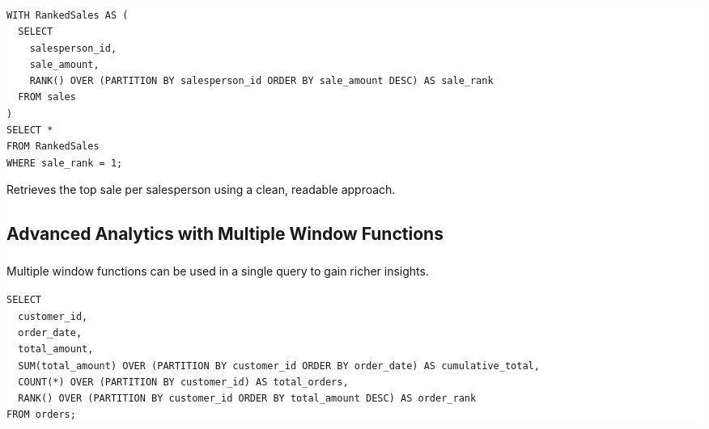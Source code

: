 

<div class="highlight js-code-highlight">
<pre class="highlight sql"><code><span class="k">WITH</span> <span class="n">RankedSales</span> <span class="k">AS</span> <span class="p">(</span>
  <span class="k">SELECT</span> 
    <span class="n">salesperson_id</span><span class="p">,</span>
    <span class="n">sale_amount</span><span class="p">,</span>
    <span class="n">RANK</span><span class="p">()</span> <span class="n">OVER</span> <span class="p">(</span><span class="k">PARTITION</span> <span class="k">BY</span> <span class="n">salesperson_id</span> <span class="k">ORDER</span> <span class="k">BY</span> <span class="n">sale_amount</span> <span class="k">DESC</span><span class="p">)</span> <span class="k">AS</span> <span class="n">sale_rank</span>
  <span class="k">FROM</span> <span class="n">sales</span>
<span class="p">)</span>
<span class="k">SELECT</span> <span class="o">*</span>
<span class="k">FROM</span> <span class="n">RankedSales</span>
<span class="k">WHERE</span> <span class="n">sale_rank</span> <span class="o">=</span> <span class="mi">1</span><span class="p">;</span>
</code></pre>

</div>



<p>Retrieves the top sale per salesperson using a clean, readable approach.</p>




<h2>
  
  
  <strong>Advanced Analytics with Multiple Window Functions</strong>
</h2>

<p>Multiple window functions can be used in a single query to gain richer insights.<br>
</p>

<div class="highlight js-code-highlight">
<pre class="highlight sql"><code><span class="k">SELECT</span> 
  <span class="n">customer_id</span><span class="p">,</span>
  <span class="n">order_date</span><span class="p">,</span>
  <span class="n">total_amount</span><span class="p">,</span>
  <span class="k">SUM</span><span class="p">(</span><span class="n">total_amount</span><span class="p">)</span> <span class="n">OVER</span> <span class="p">(</span><span class="k">PARTITION</span> <span class="k">BY</span> <span class="n">customer_id</span> <span class="k">ORDER</span> <span class="k">BY</span> <span class="n">order_date</span><span class="p">)</span> <span class="k">AS</span> <span class="n">cumulative_total</span><span class="p">,</span>
  <span class="k">COUNT</span><span class="p">(</span><span class="o">*</span><span class="p">)</span> <span class="n">OVER</span> <span class="p">(</span><span class="k">PARTITION</span> <span class="k">BY</span> <span class="n">customer_id</span><span class="p">)</span> <span class="k">AS</span> <span class="n">total_orders</span><span class="p">,</span>
  <span class="n">RANK</span><span class="p">()</span> <span class="n">OVER</span> <span class="p">(</span><span class="k">PARTITION</span> <span class="k">BY</span> <span class="n">customer_id</span> <span class="k">ORDER</span> <span class="k">BY</span> <span class="n">total_amount</span> <span class="k">DESC</span><span class="p">)</span> <span class="k">AS</span> <span class="n">order_rank</span>
<span class="k">FROM</span> <span class="n">orders</span><span class="p">;</span>
</code></pre>
